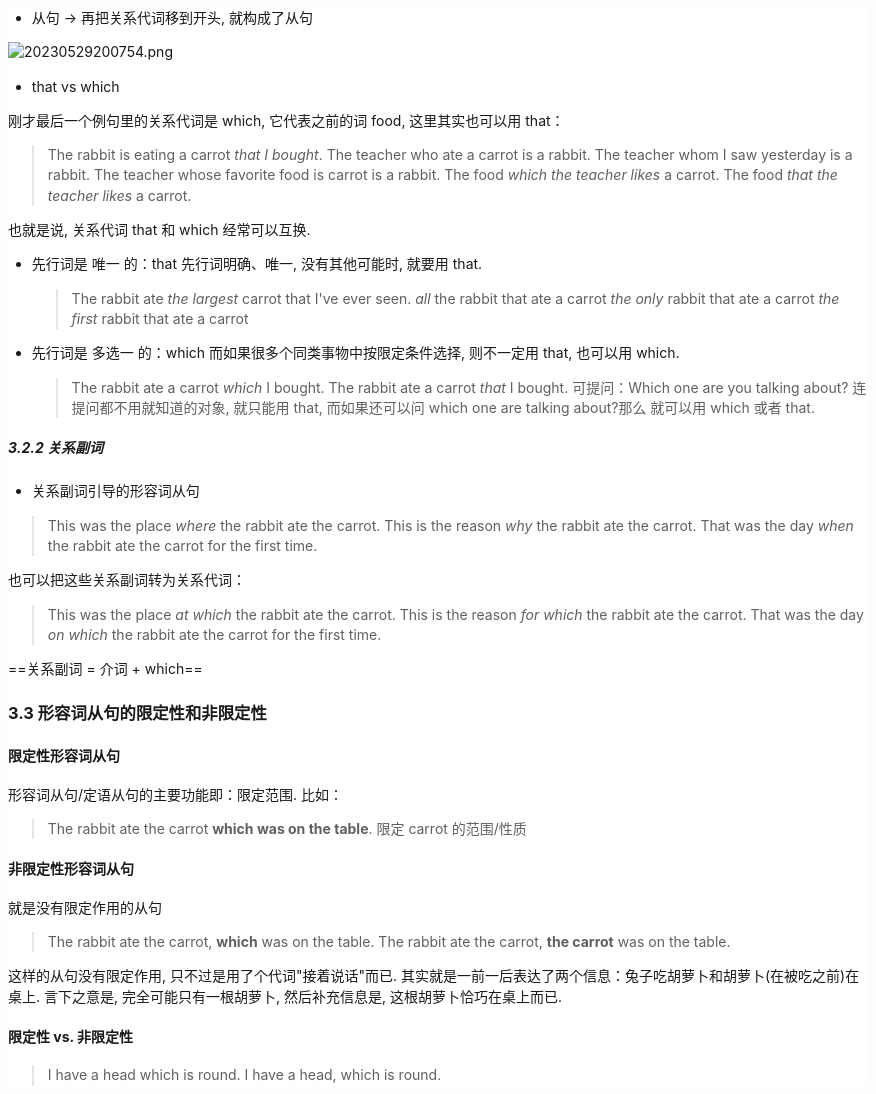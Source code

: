 - 从句 -> 再把关系代词移到开头, 就构成了从句

![20230529200754.png](https://oss-picgo-skf.oss-cn-hangzhou.aliyuncs.com/ob/img/20230529200754.png)

- that vs which

刚才最后一个例句里的关系代词是 which, 它代表之前的词 food, 这里其实也可以用 that：
> The rabbit is eating a carrot _that I bought_.
> The teacher who ate a carrot is a rabbit.
> The teacher whom I saw yesterday is a rabbit.
> The teacher whose favorite food is carrot is a rabbit.
> The food _which the teacher likes_ a carrot.
> The food _that the teacher likes_ a carrot.

也就是说, 关系代词 that 和 which 经常可以互换.
- 先行词是 唯一 的：that
    先行词明确、唯一, 没有其他可能时, 就要用 that.
    > The rabbit ate _the largest_ carrot that I've ever seen.
    > _all_ the rabbit that ate a carrot
    > _the only_ rabbit that ate a carrot
    > _the first_ rabbit that ate a carrot
    
- 先行词是 多选一 的：which
    而如果很多个同类事物中按限定条件选择, 则不一定用 that, 也可以用 which.
    > The rabbit ate a carrot _which_ I bought.
    > The rabbit ate a carrot _that_ I bought.
    > 可提问：Which one are you talking about?
    > 连提问都不用就知道的对象, 就只能用 that, 而如果还可以问 which one are talking about?那么
    > 就可以用 which 或者 that.

##### 3.2.2 关系副词
- 关系副词引导的形容词从句

> This was the place _where_ the rabbit ate the carrot.
> This is the reason _why_ the rabbit ate the carrot.
> That was the day _when_ the rabbit ate the carrot for the first time.

也可以把这些关系副词转为关系代词：
> This was the place _at which_ the rabbit ate the carrot.
> This is the reason _for which_ the rabbit ate the carrot.
> That was the day _on which_ the rabbit ate the carrot for the first time.

==关系副词 = 介词 + which==
### 3.3 形容词从句的限定性和非限定性
#### 限定性形容词从句
形容词从句/定语从句的主要功能即：限定范围. 比如：
> The rabbit ate the carrot **which was on the table**. 限定 carrot 的范围/性质

#### 非限定性形容词从句
就是没有限定作用的从句
> The rabbit ate the carrot, **which** was on the table.
> The rabbit ate the carrot, **the carrot** was on the table.

这样的从句没有限定作用, 只不过是用了个代词"接着说话"而已. 其实就是一前一后表达了两个信息：兔子吃胡萝卜和胡萝卜(在被吃之前)在桌上. 言下之意是, 完全可能只有一根胡萝卜, 然后补充信息是, 这根胡萝卜恰巧在桌上而已.
#### 限定性 vs. 非限定性
> I have a head which is round.
> I have a head, which is round.
